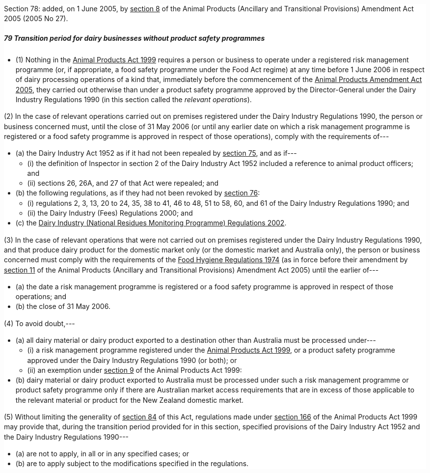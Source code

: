 Section 78: added, on 1 June 2005, by [section 8][164] of the Animal Products (Ancillary and Transitional Provisions) Amendment Act 2005 (2005 No 27).

##### 79 Transition period for dairy businesses without product safety programmes

* (1) Nothing in the [Animal Products Act 1999][119] requires a person or business to operate under a registered risk management programme (or, if appropriate, a food safety programme under the Food Act regime) at any time before 1 June 2006 in respect of dairy processing operations of a kind that, immediately before the commencement of the [Animal Products Amendment Act 2005][126], they carried out otherwise than under a product safety programme approved by the Director-General under the Dairy Industry Regulations 1990 (in this section called the _relevant operations_).

(2) In the case of relevant operations carried out on premises registered under the Dairy Industry Regulations 1990, the person or business concerned must, until the close of 31 May 2006 (or until any earlier date on which a risk management programme is registered or a food safety programme is approved in respect of those operations), comply with the requirements of---
  * (a) the Dairy Industry Act 1952 as if it had not been repealed by [section 75][96], and as if---
    * (i) the definition of Inspector in section 2 of the Dairy Industry Act 1952 included a reference to animal product officers; and
    * (ii) sections 26, 26A, and 27 of that Act were repealed; and
  * (b) the following regulations, as if they had not been revoked by [section 76][97]:
    * (i) regulations 2, 3, 13, 20 to 24, 35, 38 to 41, 46 to 48, 51 to 58, 60, and 61 of the Dairy Industry Regulations 1990; and
    * (ii) the Dairy Industry (Fees) Regulations 2000; and
  * (c) the [Dairy Industry (National Residues Monitoring Programme) Regulations 2002][166].

(3) In the case of relevant operations that were not carried out on premises registered under the Dairy Industry Regulations 1990, and that produce dairy product for the domestic market only (or the domestic market and Australia only), the person or business concerned must comply with the requirements of the [Food Hygiene Regulations 1974][172] (as in force before their amendment by [section 11][173] of the Animal Products (Ancillary and Transitional Provisions) Amendment Act 2005) until the earlier of---
  * (a) the date a risk management programme is registered or a food safety programme is approved in respect of those operations; and
  * (b) the close of 31 May 2006\.

(4) To avoid doubt,---
  * (a) all dairy material or dairy product exported to a destination other than Australia must be processed under---
    * (i) a risk management programme registered under the [Animal Products Act 1999][119], or a product safety programme approved under the Dairy Industry Regulations 1990 (or both); or
    * (ii) an exemption under [section 9][174] of the Animal Products Act 1999:
  * (b) dairy material or dairy product exported to Australia must be processed under such a risk management programme or product safety programme only if there are Australian market access requirements that are in excess of those applicable to the relevant material or product for the New Zealand domestic market.

(5) Without limiting the generality of [section 84][105] of this Act, regulations made under [section 166][124] of the Animal Products Act 1999 may provide that, during the transition period provided for in this section, specified provisions of the Dairy Industry Act 1952 and the Dairy Industry Regulations 1990---
  * (a) are not to apply, in all or in any specified cases; or
  * (b) are to apply subject to the modifications specified in the regulations.


[0]: http://www.legislation.govt.nz/act/public/1999/0094/latest/link.aspx?id=DLM195466#DLM195466
[1]: http://www.legislation.govt.nz/act/public/1999/0094/latest/whole.html#DLM36155
[2]: http://www.legislation.govt.nz/act/public/1999/0094/latest/whole.html#DLM36160
[3]: http://www.legislation.govt.nz/act/public/1999/0094/latest/whole.html#DLM36161
[4]: http://www.legislation.govt.nz/act/public/1999/0094/latest/whole.html#DLM36162
[5]: http://www.legislation.govt.nz/act/public/1999/0094/latest/whole.html#DLM36165
[6]: http://www.legislation.govt.nz/act/public/1999/0094/latest/whole.html#DLM36167
[7]: http://www.legislation.govt.nz/act/public/1999/0094/latest/whole.html#DLM36181
[8]: http://www.legislation.govt.nz/act/public/1999/0094/latest/whole.html#DLM36182
[9]: http://www.legislation.govt.nz/act/public/1999/0094/latest/whole.html#DLM36185
[10]: http://www.legislation.govt.nz/act/public/1999/0094/latest/whole.html#DLM36186
[11]: http://www.legislation.govt.nz/act/public/1999/0094/latest/whole.html#DLM36187
[12]: http://www.legislation.govt.nz/act/public/1999/0094/latest/whole.html#DLM36188
[13]: http://www.legislation.govt.nz/act/public/1999/0094/latest/whole.html#DLM36189
[14]: http://www.legislation.govt.nz/act/public/1999/0094/latest/whole.html#DLM36190
[15]: http://www.legislation.govt.nz/act/public/1999/0094/latest/whole.html#DLM36194
[16]: http://www.legislation.govt.nz/act/public/1999/0094/latest/whole.html#DLM36196
[17]: http://www.legislation.govt.nz/act/public/1999/0094/latest/whole.html#DLM36198
[18]: http://www.legislation.govt.nz/act/public/1999/0094/latest/whole.html#DLM36199
[19]: http://www.legislation.govt.nz/act/public/1999/0094/latest/whole.html#DLM37200
[20]: http://www.legislation.govt.nz/act/public/1999/0094/latest/whole.html#DLM37201
[21]: http://www.legislation.govt.nz/act/public/1999/0094/latest/whole.html#DLM37202
[22]: http://www.legislation.govt.nz/act/public/1999/0094/latest/whole.html#DLM37203
[23]: http://www.legislation.govt.nz/act/public/1999/0094/latest/whole.html#DLM37204
[24]: http://www.legislation.govt.nz/act/public/1999/0094/latest/whole.html#DLM37205
[25]: http://www.legislation.govt.nz/act/public/1999/0094/latest/whole.html#DLM37206
[26]: http://www.legislation.govt.nz/act/public/1999/0094/latest/whole.html#DLM37207
[27]: http://www.legislation.govt.nz/act/public/1999/0094/latest/whole.html#DLM37208
[28]: http://www.legislation.govt.nz/act/public/1999/0094/latest/whole.html#DLM37209
[29]: http://www.legislation.govt.nz/act/public/1999/0094/latest/whole.html#DLM37211
[30]: http://www.legislation.govt.nz/act/public/1999/0094/latest/whole.html#DLM37213
[31]: http://www.legislation.govt.nz/act/public/1999/0094/latest/whole.html#DLM37215
[32]: http://www.legislation.govt.nz/act/public/1999/0094/latest/whole.html#DLM37216
[33]: http://www.legislation.govt.nz/act/public/1999/0094/latest/whole.html#DLM37218
[34]: http://www.legislation.govt.nz/act/public/1999/0094/latest/whole.html#DLM37220
[35]: http://www.legislation.govt.nz/act/public/1999/0094/latest/whole.html#DLM37221
[36]: http://www.legislation.govt.nz/act/public/1999/0094/latest/whole.html#DLM37222
[37]: http://www.legislation.govt.nz/act/public/1999/0094/latest/whole.html#DLM37224
[38]: http://www.legislation.govt.nz/act/public/1999/0094/latest/whole.html#DLM37226
[39]: http://www.legislation.govt.nz/act/public/1999/0094/latest/whole.html#DLM37227
[40]: http://www.legislation.govt.nz/act/public/1999/0094/latest/whole.html#DLM37230
[41]: http://www.legislation.govt.nz/act/public/1999/0094/latest/whole.html#DLM37231
[42]: http://www.legislation.govt.nz/act/public/1999/0094/latest/whole.html#DLM37233
[43]: http://www.legislation.govt.nz/act/public/1999/0094/latest/whole.html#DLM37234
[44]: http://www.legislation.govt.nz/act/public/1999/0094/latest/whole.html#DLM37236
[45]: http://www.legislation.govt.nz/act/public/1999/0094/latest/whole.html#DLM37237
[46]: http://www.legislation.govt.nz/act/public/1999/0094/latest/whole.html#DLM37239
[47]: http://www.legislation.govt.nz/act/public/1999/0094/latest/whole.html#DLM37241
[48]: http://www.legislation.govt.nz/act/public/1999/0094/latest/whole.html#DLM37243
[49]: http://www.legislation.govt.nz/act/public/1999/0094/latest/whole.html#DLM37244
[50]: http://www.legislation.govt.nz/act/public/1999/0094/latest/whole.html#DLM37245
[51]: http://www.legislation.govt.nz/act/public/1999/0094/latest/whole.html#DLM37246
[52]: http://www.legislation.govt.nz/act/public/1999/0094/latest/whole.html#DLM37247
[53]: http://www.legislation.govt.nz/act/public/1999/0094/latest/whole.html#DLM37248
[54]: http://www.legislation.govt.nz/act/public/1999/0094/latest/whole.html#DLM37249
[55]: http://www.legislation.govt.nz/act/public/1999/0094/latest/whole.html#DLM37250
[56]: http://www.legislation.govt.nz/act/public/1999/0094/latest/whole.html#DLM37252
[57]: http://www.legislation.govt.nz/act/public/1999/0094/latest/whole.html#DLM37253
[58]: http://www.legislation.govt.nz/act/public/1999/0094/latest/whole.html#DLM37254
[59]: http://www.legislation.govt.nz/act/public/1999/0094/latest/whole.html#DLM37255
[60]: http://www.legislation.govt.nz/act/public/1999/0094/latest/whole.html#DLM37256
[61]: http://www.legislation.govt.nz/act/public/1999/0094/latest/whole.html#DLM37257
[62]: http://www.legislation.govt.nz/act/public/1999/0094/latest/whole.html#DLM37258
[63]: http://www.legislation.govt.nz/act/public/1999/0094/latest/whole.html#DLM37259
[64]: http://www.legislation.govt.nz/act/public/1999/0094/latest/whole.html#DLM37260
[65]: http://www.legislation.govt.nz/act/public/1999/0094/latest/whole.html#DLM37261
[66]: http://www.legislation.govt.nz/act/public/1999/0094/latest/whole.html#DLM37262
[67]: http://www.legislation.govt.nz/act/public/1999/0094/latest/whole.html#DLM37263
[68]: http://www.legislation.govt.nz/act/public/1999/0094/latest/whole.html#DLM37264
[69]: http://www.legislation.govt.nz/act/public/1999/0094/latest/whole.html#DLM37269
[70]: http://www.legislation.govt.nz/act/public/1999/0094/latest/whole.html#DLM37271
[71]: http://www.legislation.govt.nz/act/public/1999/0094/latest/whole.html#DLM37274
[72]: http://www.legislation.govt.nz/act/public/1999/0094/latest/whole.html#DLM37276
[73]: http://www.legislation.govt.nz/act/public/1999/0094/latest/whole.html#DLM37277
[74]: http://www.legislation.govt.nz/act/public/1999/0094/latest/whole.html#DLM37278
[75]: http://www.legislation.govt.nz/act/public/1999/0094/latest/whole.html#DLM37279
[76]: http://www.legislation.govt.nz/act/public/1999/0094/latest/whole.html#DLM37280
[77]: http://www.legislation.govt.nz/act/public/1999/0094/latest/whole.html#DLM37282
[78]: http://www.legislation.govt.nz/act/public/1999/0094/latest/whole.html#DLM37283
[79]: http://www.legislation.govt.nz/act/public/1999/0094/latest/whole.html#DLM37285
[80]: http://www.legislation.govt.nz/act/public/1999/0094/latest/whole.html#DLM37287
[81]: http://www.legislation.govt.nz/act/public/1999/0094/latest/whole.html#DLM37288
[82]: http://www.legislation.govt.nz/act/public/1999/0094/latest/whole.html#DLM37291
[83]: http://www.legislation.govt.nz/act/public/1999/0094/latest/whole.html#DLM37293
[84]: http://www.legislation.govt.nz/act/public/1999/0094/latest/whole.html#DLM37295
[85]: http://www.legislation.govt.nz/act/public/1999/0094/latest/whole.html#DLM37297
[86]: http://www.legislation.govt.nz/act/public/1999/0094/latest/whole.html#DLM37299
[87]: http://www.legislation.govt.nz/act/public/1999/0094/latest/whole.html#DLM37501
[88]: http://www.legislation.govt.nz/act/public/1999/0094/latest/whole.html#DLM37503
[89]: http://www.legislation.govt.nz/act/public/1999/0094/latest/whole.html#DLM37505
[90]: http://www.legislation.govt.nz/act/public/1999/0094/latest/whole.html#DLM37507
[91]: http://www.legislation.govt.nz/act/public/1999/0094/latest/whole.html#DLM37509
[92]: http://www.legislation.govt.nz/act/public/1999/0094/latest/whole.html#DLM37511
[93]: http://www.legislation.govt.nz/act/public/1999/0094/latest/whole.html#DLM37513
[94]: http://www.legislation.govt.nz/act/public/1999/0094/latest/whole.html#DLM37515
[95]: http://www.legislation.govt.nz/act/public/1999/0094/latest/whole.html#DLM37518
[96]: http://www.legislation.govt.nz/act/public/1999/0094/latest/whole.html#DLM37520
[97]: http://www.legislation.govt.nz/act/public/1999/0094/latest/whole.html#DLM37522
[98]: http://www.legislation.govt.nz/act/public/1999/0094/latest/whole.html#DLM37524
[99]: http://www.legislation.govt.nz/act/public/1999/0094/latest/whole.html#DLM37526
[100]: http://www.legislation.govt.nz/act/public/1999/0094/latest/whole.html#DLM37528
[101]: http://www.legislation.govt.nz/act/public/1999/0094/latest/whole.html#DLM37531
[102]: http://www.legislation.govt.nz/act/public/1999/0094/latest/whole.html#DLM37533
[103]: http://www.legislation.govt.nz/act/public/1999/0094/latest/whole.html#DLM37535
[104]: http://www.legislation.govt.nz/act/public/1999/0094/latest/whole.html#DLM37537
[105]: http://www.legislation.govt.nz/act/public/1999/0094/latest/whole.html#DLM37539
[106]: http://www.legislation.govt.nz/act/public/1999/0094/latest/whole.html#DLM37541
[107]: http://www.legislation.govt.nz/act/public/1999/0094/latest/whole.html#DLM37546
[108]: http://www.legislation.govt.nz/act/public/1999/0094/latest/whole.html#DLM37563
[109]: http://www.legislation.govt.nz/act/public/1999/0094/latest/whole.html#DLM37582
[110]: http://www.legislation.govt.nz/act/public/1999/0094/latest/whole.html#DLM37590
[111]: http://www.legislation.govt.nz/act/public/1999/0094/latest/whole.html#DLM37593
[112]: http://www.legislation.govt.nz/act/public/1999/0094/latest/whole.html#DLM37596
[113]: http://www.legislation.govt.nz/act/public/1999/0094/latest/whole.html#DLM38105
[114]: http://www.legislation.govt.nz/act/public/1999/0094/latest/link.aspx?id=DLM148417
[115]: http://www.legislation.govt.nz/act/public/1999/0094/latest/link.aspx?id=DLM338534
[116]: http://www.legislation.govt.nz/act/public/1999/0094/latest/link.aspx?id=DLM34308#DLM34308
[117]: http://www.legislation.govt.nz/act/public/1999/0094/latest/link.aspx?id=DLM34802#DLM34802
[118]: http://www.legislation.govt.nz/act/public/1999/0094/latest/link.aspx?id=DLM34877#DLM34877
[119]: http://www.legislation.govt.nz/act/public/1999/0094/latest/link.aspx?id=DLM33501
[120]: http://www.legislation.govt.nz/act/public/1999/0094/latest/link.aspx?id=DLM316775#DLM316775
[121]: http://www.legislation.govt.nz/act/public/1999/0094/latest/link.aspx?id=DLM417022#DLM417022
[122]: http://www.legislation.govt.nz/act/public/1999/0094/latest/link.aspx?id=DLM33501#DLM33501
[123]: http://www.legislation.govt.nz/act/public/1999/0094/latest/link.aspx?id=DLM148418
[124]: http://www.legislation.govt.nz/act/public/1999/0094/latest/link.aspx?id=DLM36129#DLM36129
[125]: http://www.legislation.govt.nz/act/public/1999/0094/latest/link.aspx?id=DLM148419
[126]: http://www.legislation.govt.nz/act/public/1999/0094/latest/link.aspx?id=DLM338029
[127]: http://www.legislation.govt.nz/act/public/1999/0094/latest/link.aspx?id=DLM33515#DLM33515
[128]: http://www.legislation.govt.nz/act/public/1999/0094/latest/link.aspx?id=DLM33507#DLM33507
[129]: http://www.legislation.govt.nz/act/public/1999/0094/latest/link.aspx?id=DLM338535
[130]: http://www.legislation.govt.nz/act/public/1999/0094/latest/whole.html#DLM37543
[131]: http://www.legislation.govt.nz/act/public/1999/0094/latest/whole.html#DLM37544
[132]: http://www.legislation.govt.nz/act/public/1999/0094/latest/link.aspx?id=DLM148420
[133]: http://www.legislation.govt.nz/act/public/1999/0094/latest/whole.html#DLM37584
[134]: http://www.legislation.govt.nz/act/public/1999/0094/latest/whole.html#DLM37586
[135]: http://www.legislation.govt.nz/act/public/1999/0094/latest/whole.html#DLM37588
[136]: http://www.legislation.govt.nz/act/public/1999/0094/latest/link.aspx?id=DLM148421
[137]: http://www.legislation.govt.nz/act/public/1999/0094/latest/link.aspx?id=DLM338539
[138]: http://www.legislation.govt.nz/act/public/1999/0094/latest/link.aspx?id=DLM34328#DLM34328
[139]: http://www.legislation.govt.nz/act/public/1999/0094/latest/link.aspx?id=DLM338540
[140]: http://www.legislation.govt.nz/act/public/1999/0094/latest/link.aspx?id=DLM66587#DLM66587
[141]: http://www.legislation.govt.nz/act/public/1999/0094/latest/link.aspx?id=DLM34388#DLM34388
[142]: http://www.legislation.govt.nz/act/public/1999/0094/latest/link.aspx?id=DLM34396#DLM34396
[143]: http://www.legislation.govt.nz/act/public/1999/0094/latest/link.aspx?id=DLM34810#DLM34810
[144]: http://www.legislation.govt.nz/act/public/1999/0094/latest/link.aspx?id=DLM34811#DLM34811
[145]: http://www.legislation.govt.nz/act/public/1999/0094/latest/link.aspx?id=DLM34841#DLM34841
[146]: http://www.legislation.govt.nz/act/public/1999/0094/latest/link.aspx?id=DLM34850#DLM34850
[147]: http://www.legislation.govt.nz/act/public/1999/0094/latest/link.aspx?id=DLM148424
[148]: http://www.legislation.govt.nz/act/public/1999/0094/latest/link.aspx?id=DLM148425
[149]: http://www.legislation.govt.nz/act/public/1999/0094/latest/link.aspx?id=DLM34851#DLM34851
[150]: http://www.legislation.govt.nz/act/public/1999/0094/latest/link.aspx?id=DLM147499
[151]: http://www.legislation.govt.nz/act/public/1999/0094/latest/link.aspx?id=DLM34888#DLM34888
[152]: http://www.legislation.govt.nz/act/public/1999/0094/latest/link.aspx?id=DLM42954#DLM42954
[153]: http://www.legislation.govt.nz/act/public/1999/0094/latest/link.aspx?id=DLM148428
[154]: http://www.legislation.govt.nz/act/public/1999/0094/latest/link.aspx?id=DLM35716#DLM35716
[155]: http://www.legislation.govt.nz/act/public/1999/0094/latest/link.aspx?id=DLM148429
[156]: http://www.legislation.govt.nz/act/public/1999/0094/latest/link.aspx?id=DLM148430
[157]: http://www.legislation.govt.nz/act/public/1999/0094/latest/link.aspx?id=DLM148431
[158]: http://www.legislation.govt.nz/act/public/1999/0094/latest/link.aspx?id=DLM36118#DLM36118
[159]: http://www.legislation.govt.nz/act/public/1999/0094/latest/link.aspx?id=DLM148432
[160]: http://www.legislation.govt.nz/act/public/1999/0094/latest/link.aspx?id=DLM148433
[161]: http://www.legislation.govt.nz/act/public/1999/0094/latest/link.aspx?id=DLM35200#DLM35200
[162]: http://www.legislation.govt.nz/act/public/1999/0094/latest/link.aspx?id=DLM148434
[163]: http://www.legislation.govt.nz/act/public/1999/0094/latest/link.aspx?id=DLM148436
[164]: http://www.legislation.govt.nz/act/public/1999/0094/latest/link.aspx?id=DLM338542
[165]: http://www.legislation.govt.nz/act/public/1999/0094/latest/link.aspx?id=DLM5648
[166]: http://www.legislation.govt.nz/act/public/1999/0094/latest/link.aspx?id=DLM127836
[167]: http://www.legislation.govt.nz/act/public/1999/0094/latest/link.aspx?id=DLM5698#DLM5698
[168]: http://www.legislation.govt.nz/act/public/1999/0094/latest/link.aspx?id=DLM34800#DLM34800
[169]: http://www.legislation.govt.nz/act/public/1999/0094/latest/link.aspx?id=DLM36133#DLM36133
[170]: http://www.legislation.govt.nz/act/public/1999/0094/latest/link.aspx?id=DLM34341#DLM34341
[171]: http://www.legislation.govt.nz/act/public/1999/0094/latest/link.aspx?id=DLM34345#DLM34345
[172]: http://www.legislation.govt.nz/act/public/1999/0094/latest/link.aspx?id=DLM42657
[173]: http://www.legislation.govt.nz/act/public/1999/0094/latest/link.aspx?id=DLM338556#DLM338556
[174]: http://www.legislation.govt.nz/act/public/1999/0094/latest/link.aspx?id=DLM34305#DLM34305
[175]: http://www.legislation.govt.nz/act/public/1999/0094/latest/link.aspx?id=DLM34822#DLM34822
[176]: http://www.legislation.govt.nz/act/public/1999/0094/latest/link.aspx?id=DLM148438
[177]: http://www.legislation.govt.nz/act/public/1999/0094/latest/link.aspx?id=DLM415129#DLM415129
[178]: http://www.legislation.govt.nz/act/public/1999/0094/latest/link.aspx?id=DLM69497#DLM69497
[179]: http://www.legislation.govt.nz/act/public/1999/0094/latest/link.aspx?id=DLM396909#DLM396909
[180]: http://www.legislation.govt.nz/act/public/1999/0094/latest/link.aspx?id=DLM49924#DLM49924
[181]: http://www.legislation.govt.nz/act/public/1999/0094/latest/link.aspx?id=DLM306636#DLM306636
[182]: http://www.legislation.govt.nz/act/public/1999/0094/latest/link.aspx?id=DLM423807#DLM423807
[183]: http://www.legislation.govt.nz/act/public/1999/0094/latest/link.aspx?id=DLM422204#DLM422204
[184]: http://www.legislation.govt.nz/act/public/1999/0094/latest/link.aspx?id=DLM298477#DLM298477
[185]: http://www.legislation.govt.nz/act/public/1999/0094/latest/link.aspx?id=DLM270795#DLM270795
[186]: http://www.legislation.govt.nz/act/public/1999/0094/latest/link.aspx?id=DLM258674#DLM258674
[187]: http://www.legislation.govt.nz/act/public/1999/0094/latest/link.aspx?id=DLM252669#DLM252669
[188]: http://www.legislation.govt.nz/act/public/1999/0094/latest/link.aspx?id=DLM140601#DLM140601
[189]: http://www.legislation.govt.nz/act/public/1999/0094/latest/link.aspx?id=DLM42918#DLM42918
[190]: http://www.legislation.govt.nz/act/public/1999/0094/latest/link.aspx?id=DLM148439
[191]: http://www.legislation.govt.nz/act/public/1999/0094/latest/link.aspx?id=DLM338554
[192]: http://www.legislation.govt.nz/act/public/1999/0094/latest/link.aspx?id=DLM5654#DLM5654
[193]: http://www.legislation.govt.nz/act/public/1999/0094/latest/link.aspx?id=DLM195439#DLM195439
[194]: http://www.legislation.govt.nz/act/public/1999/0094/latest/link.aspx?id=DLM195468#DLM195468
[195]: http://www.legislation.govt.nz/act/public/1999/0094/latest/link.aspx?id=DLM195470#DLM195470
[196]: http://www.legislation.govt.nz/act/public/1999/0094/latest/link.aspx?id=DLM338528#DLM338528
[197]: http://www.legislation.govt.nz/act/public/1999/0094/latest/link.aspx?id=DLM148411#DLM148411